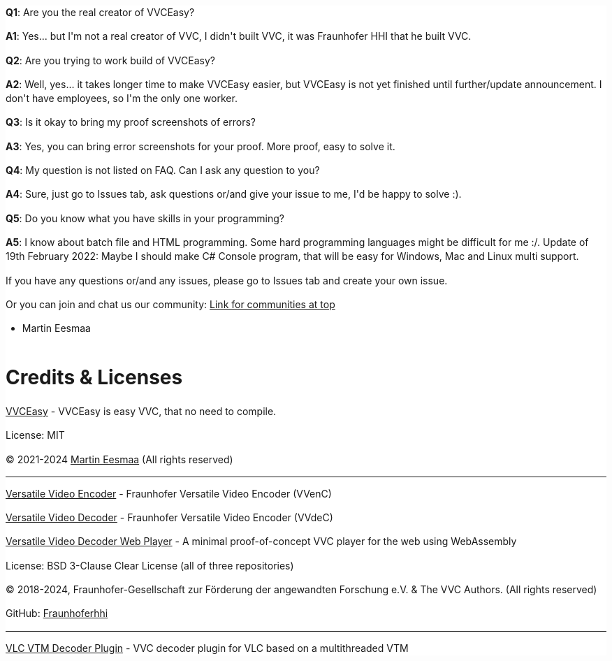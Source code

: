 **Q1**: Are you the real creator of VVCEasy?

**A1**: Yes... but I'm not a real creator of VVC, I didn't built VVC, it was Fraunhofer HHI that he built VVC.

**Q2**: Are you trying to work build of VVCEasy?

**A2**: Well, yes... it takes longer time to make VVCEasy easier, but VVCEasy is not yet finished until further/update announcement. I don't have employees, so I'm the only one worker.

**Q3**: Is it okay to bring my proof screenshots of errors?

**A3**: Yes, you can bring error screenshots for your proof. More proof, easy to solve it.

**Q4**: My question is not listed on FAQ. Can I ask any question to you?

**A4**: Sure, just go to Issues tab, ask questions or/and give your issue to me, I'd be happy to solve :).

**Q5**: Do you know what you have skills in your programming?

**A5**: I know about batch file and HTML programming. Some hard programming languages might be difficult for me :/.
Update of 19th February 2022: Maybe I should make C# Console program, that will be easy for Windows, Mac and Linux multi support.

If you have any questions or/and any issues, please go to Issues tab and create your own issue.

Or you can join and chat us our community: [Link for communities at top](#community)
-   Martin Eesmaa

# Credits & Licenses

[VVCEasy](https://github.com/MartinEesmaa/VVCEasy) - VVCEasy is easy VVC, that no need to compile. 

License: MIT

© 2021-2024 [Martin Eesmaa](https://github.com/MartinEesmaa) (All rights reserved)

---

[Versatile Video Encoder](https://github.com/fraunhoferhhi/vvenc) - Fraunhofer Versatile Video Encoder (VVenC)

[Versatile Video Decoder](https://github.com/fraunhoferhhi/vvdec) - Fraunhofer Versatile Video Encoder (VVdeC)

[Versatile Video Decoder Web Player](https://github.com/fraunhoferhhi/vvdecWebPlayer) - A minimal proof-of-concept VVC player for the web using WebAssembly

License: BSD 3-Clause Clear License (all of three repositories)

© 2018-2024, Fraunhofer-Gesellschaft zur Förderung der angewandten Forschung e.V. & The VVC Authors. (All rights reserved)

GitHub: [Fraunhoferhhi](https://github.com/fraunhoferhhi)

---

[VLC VTM Decoder Plugin](https://github.com/InterDigitalInc/VTMDecoder_VLCPlugin) - VVC decoder plugin for VLC based on a multithreaded VTM
